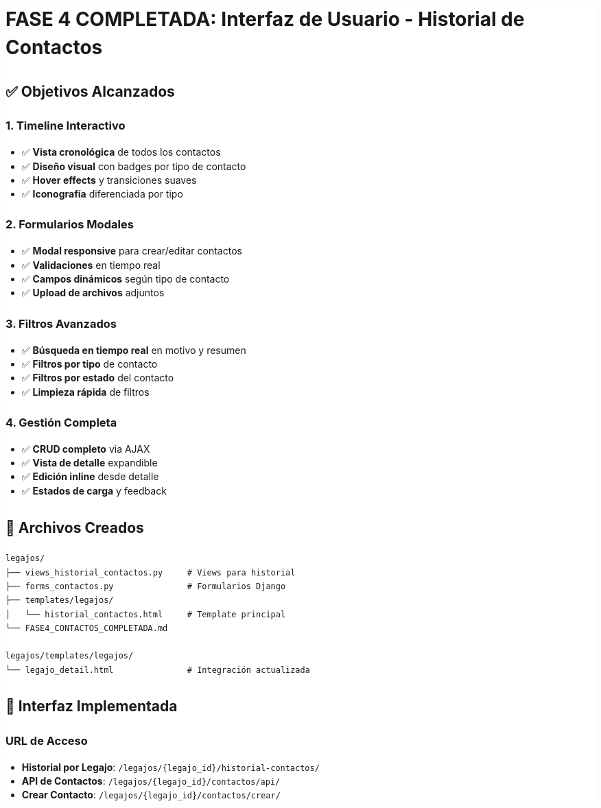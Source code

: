# FASE 4 COMPLETADA: Interfaz de Usuario - Historial de Contactos

## ✅ Objetivos Alcanzados

### 1. Timeline Interactivo
- ✅ **Vista cronológica** de todos los contactos
- ✅ **Diseño visual** con badges por tipo de contacto
- ✅ **Hover effects** y transiciones suaves
- ✅ **Iconografía** diferenciada por tipo

### 2. Formularios Modales
- ✅ **Modal responsive** para crear/editar contactos
- ✅ **Validaciones** en tiempo real
- ✅ **Campos dinámicos** según tipo de contacto
- ✅ **Upload de archivos** adjuntos

### 3. Filtros Avanzados
- ✅ **Búsqueda en tiempo real** en motivo y resumen
- ✅ **Filtros por tipo** de contacto
- ✅ **Filtros por estado** del contacto
- ✅ **Limpieza rápida** de filtros

### 4. Gestión Completa
- ✅ **CRUD completo** via AJAX
- ✅ **Vista de detalle** expandible
- ✅ **Edición inline** desde detalle
- ✅ **Estados de carga** y feedback

## 📁 Archivos Creados

```
legajos/
├── views_historial_contactos.py     # Views para historial
├── forms_contactos.py               # Formularios Django
├── templates/legajos/
│   └── historial_contactos.html     # Template principal
└── FASE4_CONTACTOS_COMPLETADA.md

legajos/templates/legajos/
└── legajo_detail.html               # Integración actualizada
```

## 🎨 Interfaz Implementada

### URL de Acceso
- **Historial por Legajo**: `/legajos/{legajo_id}/historial-contactos/`
- **API de Contactos**: `/legajos/{legajo_id}/contactos/api/`
- **Crear Contacto**: `/legajos/{legajo_id}/contactos/crear/`
